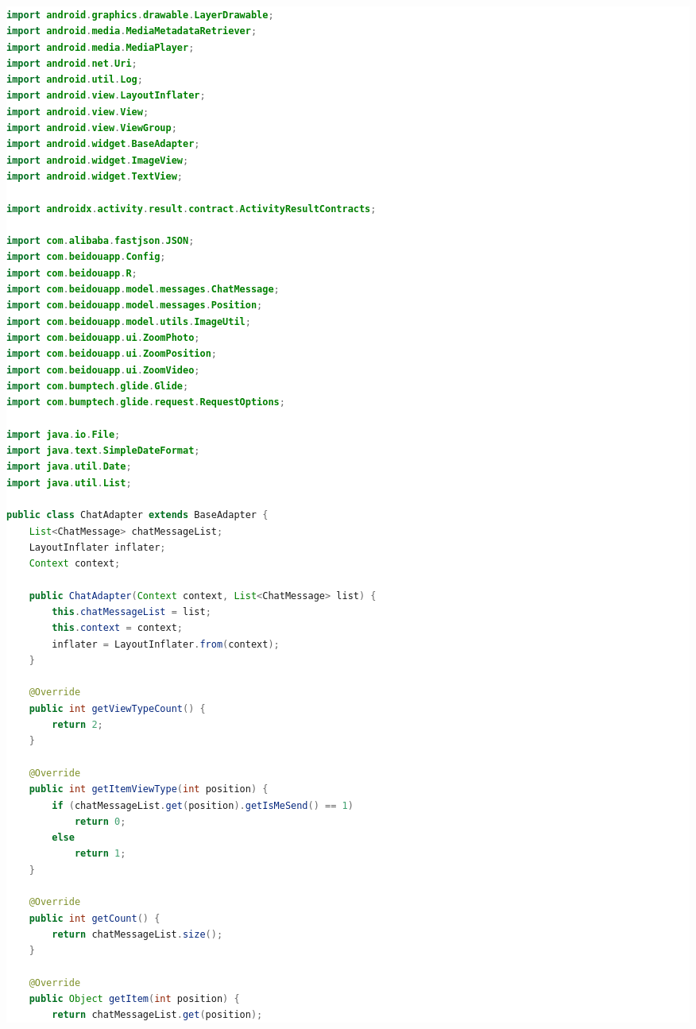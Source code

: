 ```java
import android.graphics.drawable.LayerDrawable;
import android.media.MediaMetadataRetriever;
import android.media.MediaPlayer;
import android.net.Uri;
import android.util.Log;
import android.view.LayoutInflater;
import android.view.View;
import android.view.ViewGroup;
import android.widget.BaseAdapter;
import android.widget.ImageView;
import android.widget.TextView;

import androidx.activity.result.contract.ActivityResultContracts;

import com.alibaba.fastjson.JSON;
import com.beidouapp.Config;
import com.beidouapp.R;
import com.beidouapp.model.messages.ChatMessage;
import com.beidouapp.model.messages.Position;
import com.beidouapp.model.utils.ImageUtil;
import com.beidouapp.ui.ZoomPhoto;
import com.beidouapp.ui.ZoomPosition;
import com.beidouapp.ui.ZoomVideo;
import com.bumptech.glide.Glide;
import com.bumptech.glide.request.RequestOptions;

import java.io.File;
import java.text.SimpleDateFormat;
import java.util.Date;
import java.util.List;

public class ChatAdapter extends BaseAdapter {
    List<ChatMessage> chatMessageList;
    LayoutInflater inflater;
    Context context;

    public ChatAdapter(Context context, List<ChatMessage> list) {
        this.chatMessageList = list;
        this.context = context;
        inflater = LayoutInflater.from(context);
    }

    @Override
    public int getViewTypeCount() {
        return 2;
    }

    @Override
    public int getItemViewType(int position) {
        if (chatMessageList.get(position).getIsMeSend() == 1)
            return 0;
        else
            return 1;
    }

    @Override
    public int getCount() {
        return chatMessageList.size();
    }

    @Override
    public Object getItem(int position) {
        return chatMessageList.get(position);
```